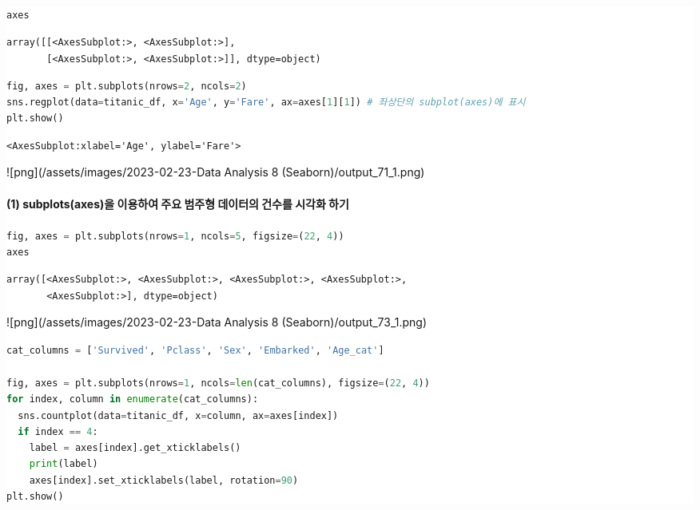 ```python
axes
```




    array([[<AxesSubplot:>, <AxesSubplot:>],
           [<AxesSubplot:>, <AxesSubplot:>]], dtype=object)




```python
fig, axes = plt.subplots(nrows=2, ncols=2)
sns.regplot(data=titanic_df, x='Age', y='Fare', ax=axes[1][1]) # 좌상단의 subplot(axes)에 표시
plt.show()
```




    <AxesSubplot:xlabel='Age', ylabel='Fare'>




    
![png](/assets/images/2023-02-23-Data Analysis 8 (Seaborn)/output_71_1.png)
    


#### (1) subplots(axes)을 이용하여 주요 범주형 데이터의 건수를 시각화 하기


```python
fig, axes = plt.subplots(nrows=1, ncols=5, figsize=(22, 4))
axes
```




    array([<AxesSubplot:>, <AxesSubplot:>, <AxesSubplot:>, <AxesSubplot:>,
           <AxesSubplot:>], dtype=object)




    
![png](/assets/images/2023-02-23-Data Analysis 8 (Seaborn)/output_73_1.png)
    



```python
cat_columns = ['Survived', 'Pclass', 'Sex', 'Embarked', 'Age_cat']

fig, axes = plt.subplots(nrows=1, ncols=len(cat_columns), figsize=(22, 4))
for index, column in enumerate(cat_columns):
  sns.countplot(data=titanic_df, x=column, ax=axes[index])
  if index == 4:
    label = axes[index].get_xticklabels()
    print(label)
    axes[index].set_xticklabels(label, rotation=90)
plt.show()    
```
